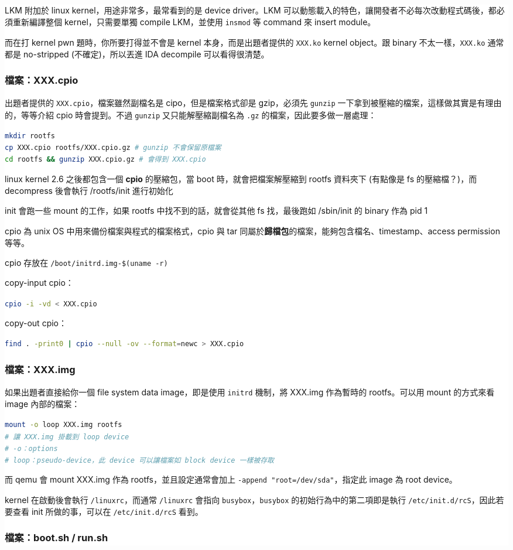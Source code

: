 LKM 附加於 linux kernel，用途非常多，最常看到的是 device driver。LKM 可以動態載入的特色，讓開發者不必每次改動程式碼後，都必須重新編譯整個 kernel，只需要單獨 compile LKM，並使用 `insmod` 等 command 來 insert module。

而在打 kernel pwn 題時，你所要打得並不會是 kernel 本身，而是出題者提供的 `XXX.ko` kernel object。跟 binary 不太一樣，`XXX.ko` 通常都是 no-stripped (不確定)，所以丟進 IDA decompile 可以看得很清楚。



### 檔案：XXX.cpio

出題者提供的 `XXX.cpio`，檔案雖然副檔名是 cipo，但是檔案格式卻是 gzip，必須先 `gunzip` 一下拿到被壓縮的檔案，這樣做其實是有理由的，等等介紹 cpio 時會提到。不過 `gunzip` 又只能解壓縮副檔名為 `.gz` 的檔案，因此要多做一層處理：
``` bash
mkdir rootfs
cp XXX.cpio rootfs/XXX.cpio.gz # gunzip 不會保留原檔案
cd rootfs && gunzip XXX.cpio.gz # 會得到 XXX.cpio
```

linux kernel 2.6 之後都包含一個 **cpio** 的壓縮包，當 boot 時，就會把檔案解壓縮到 rootfs 資料夾下 (有點像是 fs 的壓縮檔？)，而 decompress 後會執行 /rootfs/init 進行初始化

init 會跑一些 mount 的工作，如果 rootfs 中找不到的話，就會從其他 fs 找，最後跑如 /sbin/init 的 binary 作為 pid 1

cpio 為 unix OS 中用來備份檔案與程式的檔案格式，cpio 與 tar 同屬於**歸檔包**的檔案，能夠包含檔名、timestamp、access permission 等等。

cpio 存放在 `/boot/initrd.img-$(uname -r)`

copy-input cpio：
``` bash
cpio -i -vd < XXX.cpio
```

copy-out cpio：
```bash
find . -print0 | cpio --null -ov --format=newc > XXX.cpio
```



### 檔案：XXX.img

如果出題者直接給你一個 file system data image，即是使用 `initrd` 機制，將 XXX.img 作為暫時的 rootfs。可以用 mount 的方式來看 image 內部的檔案：

``` bash
mount -o loop XXX.img rootfs
# 讓 XXX.img 掛載到 loop device
# -o：options
# loop：pseudo-device，此 device 可以讓檔案如 block device 一樣被存取
```

而 qemu 會 mount XXX.img 作為 rootfs，並且設定通常會加上 `-append "root=/dev/sda"`，指定此 image 為 root device。

kernel 在啟動後會執行 `/linuxrc`，而通常 `/linuxrc` 會指向 `busybox`，`busybox` 的初始行為中的第二項即是執行 `/etc/init.d/rcS`，因此若要查看 init 所做的事，可以在 `/etc/init.d/rcS` 看到。



### 檔案：boot.sh / run.sh
